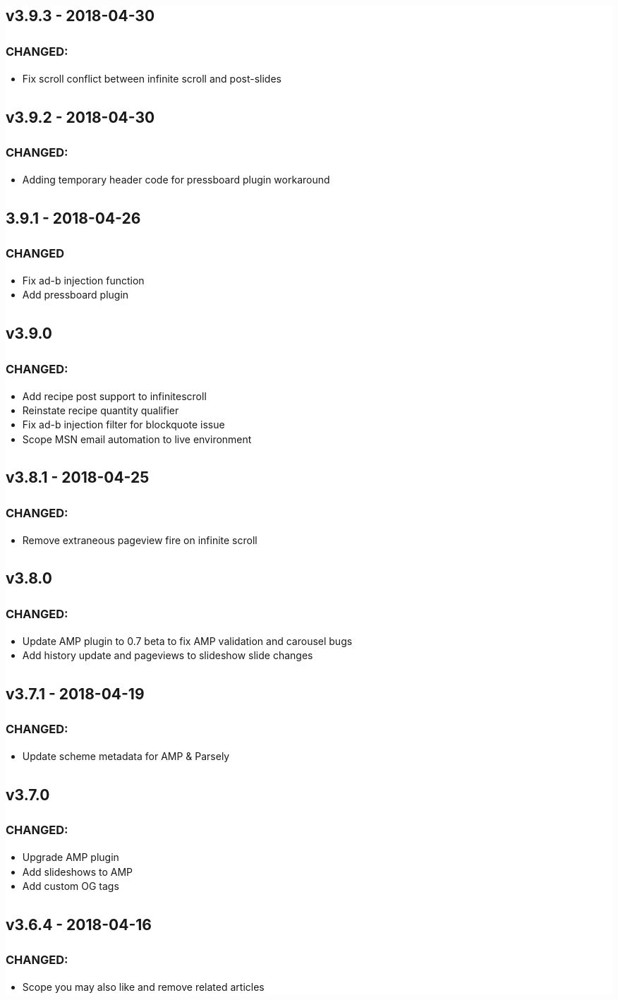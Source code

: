 ## v3.9.3 - 2018-04-30
### CHANGED:
- Fix scroll conflict between infinite scroll and post-slides

## v3.9.2 - 2018-04-30
### CHANGED:
- Adding temporary header code for pressboard plugin workaround

## 3.9.1 - 2018-04-26
### CHANGED
- Fix ad-b injection function
- Add pressboard plugin

## v3.9.0
### CHANGED:
- Add recipe post support to infinitescroll
- Reinstate recipe quantity qualifier
- Fix ad-b injection filter for blockquote issue
- Scope MSN email automation to live environment

## v3.8.1 - 2018-04-25
### CHANGED:
- Remove extraneous pageview fire on infinite scroll

## v3.8.0
### CHANGED:
- Update AMP plugin to 0.7 beta to fix AMP validation and carousel bugs
- Add history update and pageviews to slideshow slide changes

## v3.7.1 - 2018-04-19
### CHANGED:
- Update scheme metadata for AMP & Parsely

## v3.7.0
### CHANGED:
- Upgrade AMP plugin
- Add slideshows to AMP
- Add custom OG tags

## v3.6.4 - 2018-04-16
### CHANGED:
- Scope you may also like and remove related articles
